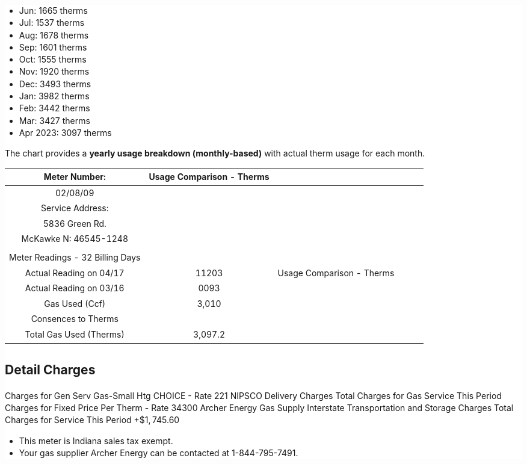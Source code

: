   - Jun: 1665 therms
  - Jul: 1537 therms
  - Aug: 1678 therms
  - Sep: 1601 therms
  - Oct: 1555 therms
  - Nov: 1920 therms
  - Dec: 3493 therms
  - Jan: 3982 therms
  - Feb: 3442 therms
  - Mar: 3427 therms
  - Apr 2023: 3097 therms

The chart provides a **yearly usage breakdown (monthly-based)** with actual therm usage for each month.

| Meter Number: | Usage Comparison - Therms |  |  |  |  |
| :--: | :--: | :--: | :--: | :--: | :--: |
| 02/08/09 |  |  |  |  |  |
| Service Address: |  |  |  |  |  |
| 5836 Green Rd. |  |  |  |  |  |
| McKawke N: 46545-1248 |  |  |  |  |  |
|  |  |  |  |  |  |
| Meter Readings - 32 Billing Days |  |  |  |  |  |
| Actual Reading on 04/17 | 11203 | Usage Comparison - Therms |  |  |  |
| Actual Reading on 03/16 | 0093 |  |  |  |  |
| Gas Used (Ccf) | 3,010 |  |  |  |  |
| Consences to Therms |  |  |  |  |  |
| Total Gas Used (Therms) | 3,097.2 |  |  |  |  |

## Detail Charges

Charges for Gen Serv Gas-Small Htg CHOICE - Rate 221
NIPSCO
Delivery Charges
Total Charges for Gas Service This Period
Charges for Fixed Price Per Therm - Rate 34300
Archer Energy
Gas Supply
Interstate Transportation and Storage Charges
Total Charges for Service This Period
$+\$ 1,745.60$

- This meter is Indiana sales tax exempt.
- Your gas supplier Archer Energy can be contacted at 1-844-795-7491.
